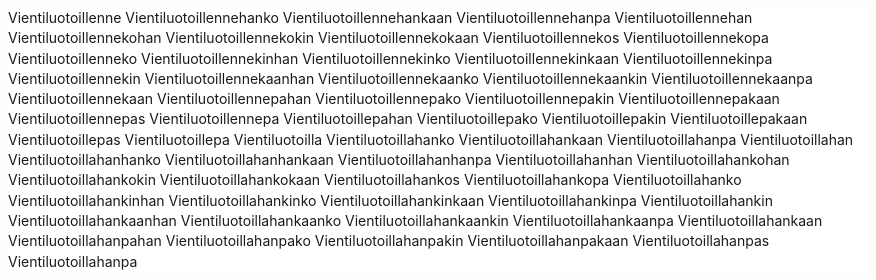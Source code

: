 Vientiluotoillenne
Vientiluotoillennehanko
Vientiluotoillennehankaan
Vientiluotoillennehanpa
Vientiluotoillennehan
Vientiluotoillennekohan
Vientiluotoillennekokin
Vientiluotoillennekokaan
Vientiluotoillennekos
Vientiluotoillennekopa
Vientiluotoillenneko
Vientiluotoillennekinhan
Vientiluotoillennekinko
Vientiluotoillennekinkaan
Vientiluotoillennekinpa
Vientiluotoillennekin
Vientiluotoillennekaanhan
Vientiluotoillennekaanko
Vientiluotoillennekaankin
Vientiluotoillennekaanpa
Vientiluotoillennekaan
Vientiluotoillennepahan
Vientiluotoillennepako
Vientiluotoillennepakin
Vientiluotoillennepakaan
Vientiluotoillennepas
Vientiluotoillennepa
Vientiluotoillepahan
Vientiluotoillepako
Vientiluotoillepakin
Vientiluotoillepakaan
Vientiluotoillepas
Vientiluotoillepa
Vientiluotoilla
Vientiluotoillahanko
Vientiluotoillahankaan
Vientiluotoillahanpa
Vientiluotoillahan
Vientiluotoillahanhanko
Vientiluotoillahanhankaan
Vientiluotoillahanhanpa
Vientiluotoillahanhan
Vientiluotoillahankohan
Vientiluotoillahankokin
Vientiluotoillahankokaan
Vientiluotoillahankos
Vientiluotoillahankopa
Vientiluotoillahanko
Vientiluotoillahankinhan
Vientiluotoillahankinko
Vientiluotoillahankinkaan
Vientiluotoillahankinpa
Vientiluotoillahankin
Vientiluotoillahankaanhan
Vientiluotoillahankaanko
Vientiluotoillahankaankin
Vientiluotoillahankaanpa
Vientiluotoillahankaan
Vientiluotoillahanpahan
Vientiluotoillahanpako
Vientiluotoillahanpakin
Vientiluotoillahanpakaan
Vientiluotoillahanpas
Vientiluotoillahanpa